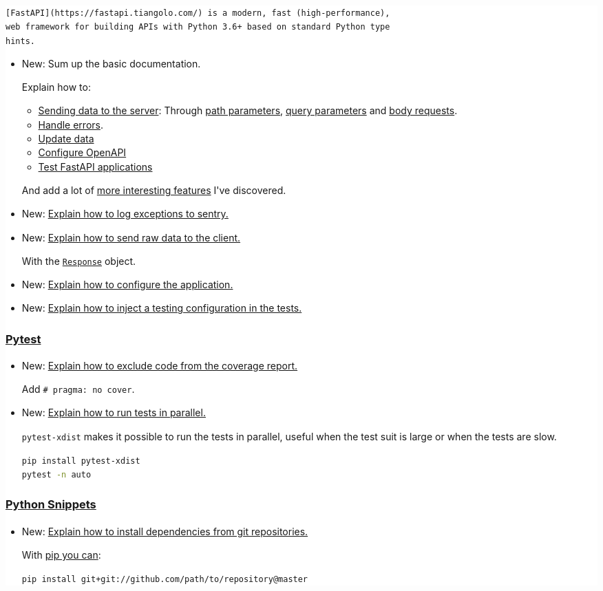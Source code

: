     [FastAPI](https://fastapi.tiangolo.com/) is a modern, fast (high-performance),
    web framework for building APIs with Python 3.6+ based on standard Python type
    hints.
    

* New: Sum up the basic documentation.

    Explain how to:
    
    * [Sending data to the server](fastapi.md#sending-data-to-the-server):
        Through [path parameters](fastapi.md#path-parameters), [query parameters](fastapi.md#query-parameters) and [body requests](fastapi.md#body-requests).
    * [Handle errors](fastapi.md#handling-errors).
    * [Update data](fastapi.md#updating-data)
    * [Configure OpenAPI](fastapi.md#openapi-configuration)
    * [Test FastAPI applications](fastapi.md#testing)
    
    And add a lot of [more interesting features](fastapi.md#interesting-features-to-explore) I've discovered.
    

* New: [Explain how to log exceptions to sentry.](fastapi.md#logging-to-sentry)
* New: [Explain how to send raw data to the client.](fastapi.md#sending-data-to-the-client)

    With the [`Response`](https://fastapi.tiangolo.com/advanced/response-directly/#returning-a-custom-response) object.

* New: [Explain how to configure the application.](fastapi.md#configuration)
* New: [Explain how to inject a testing configuration in the tests.](fastapi.md#inject-testing-configuration)

### [Pytest](pytest.md)

* New: [Explain how to exclude code from the coverage report.](pytest.md#excluding-code-from-coverage)

    Add `# pragma: no cover`.

* New: [Explain how to run tests in parallel.](pytest.md#running-tests-in-parallel)

    `pytest-xdist` makes it possible to run the tests in parallel, useful when the
    test suit is large or when the tests are slow.
    
    ```bash
    pip install pytest-xdist
    pytest -n auto
    ```

### [Python Snippets](python_snippets.md)

* New: [Explain how to install dependencies from git repositories.](python_snippets.md#install-a-python-dependency-from-a-git-repository)

    With [pip you can](https://stackoverflow.com/questions/16584552/how-to-state-in-requirements-txt-a-direct-github-source):
    
    ```bash
    pip install git+git://github.com/path/to/repository@master
    ```
    